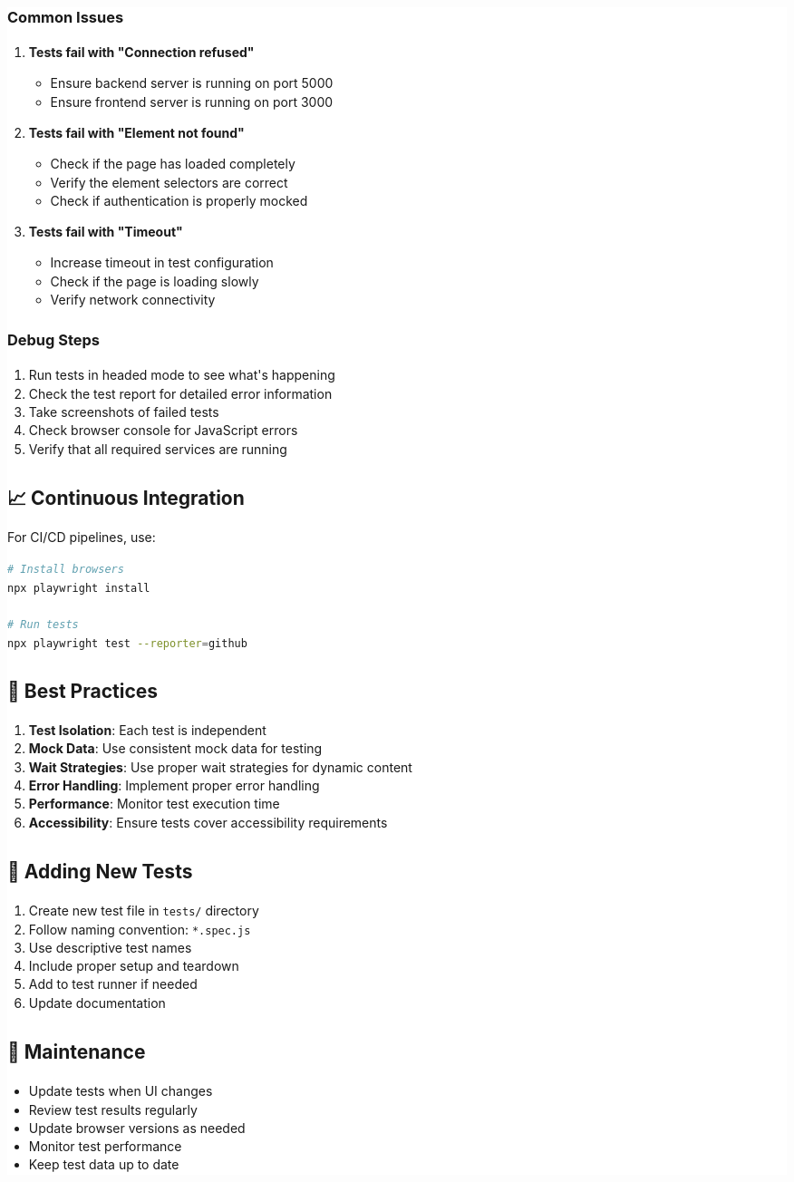 ### Common Issues

1. **Tests fail with "Connection refused"**
   - Ensure backend server is running on port 5000
   - Ensure frontend server is running on port 3000

2. **Tests fail with "Element not found"**
   - Check if the page has loaded completely
   - Verify the element selectors are correct
   - Check if authentication is properly mocked

3. **Tests fail with "Timeout"**
   - Increase timeout in test configuration
   - Check if the page is loading slowly
   - Verify network connectivity

### Debug Steps

1. Run tests in headed mode to see what's happening
2. Check the test report for detailed error information
3. Take screenshots of failed tests
4. Check browser console for JavaScript errors
5. Verify that all required services are running

## 📈 Continuous Integration

For CI/CD pipelines, use:

```bash
# Install browsers
npx playwright install

# Run tests
npx playwright test --reporter=github
```

## 🎯 Best Practices

1. **Test Isolation**: Each test is independent
2. **Mock Data**: Use consistent mock data for testing
3. **Wait Strategies**: Use proper wait strategies for dynamic content
4. **Error Handling**: Implement proper error handling
5. **Performance**: Monitor test execution time
6. **Accessibility**: Ensure tests cover accessibility requirements

## 📝 Adding New Tests

1. Create new test file in `tests/` directory
2. Follow naming convention: `*.spec.js`
3. Use descriptive test names
4. Include proper setup and teardown
5. Add to test runner if needed
6. Update documentation

## 🔄 Maintenance

- Update tests when UI changes
- Review test results regularly
- Update browser versions as needed
- Monitor test performance
- Keep test data up to date
